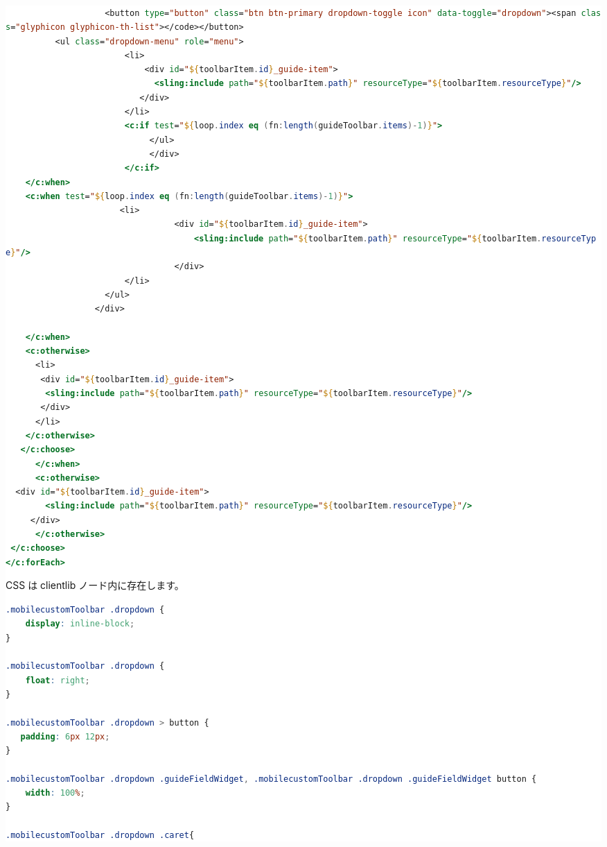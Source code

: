    ```jsp
                       <button type="button" class="btn btn-primary dropdown-toggle icon" data-toggle="dropdown"><span class="glyphicon glyphicon-th-list"></code></button>
             <ul class="dropdown-menu" role="menu">
                           <li>
                               <div id="${toolbarItem.id}_guide-item">
                                 <sling:include path="${toolbarItem.path}" resourceType="${toolbarItem.resourceType}"/>
                              </div>
                           </li>
                           <c:if test="${loop.index eq (fn:length(guideToolbar.items)-1)}">
                                </ul>
                                </div>
                           </c:if>
       </c:when>
       <c:when test="${loop.index eq (fn:length(guideToolbar.items)-1)}">
                          <li>
                                     <div id="${toolbarItem.id}_guide-item">
                                         <sling:include path="${toolbarItem.path}" resourceType="${toolbarItem.resourceType}"/>
                                     </div>
                           </li>
                       </ul>
                     </div>
   
       </c:when>
       <c:otherwise>
         <li>
          <div id="${toolbarItem.id}_guide-item">
           <sling:include path="${toolbarItem.path}" resourceType="${toolbarItem.resourceType}"/>
          </div>
         </li>
       </c:otherwise>
      </c:choose>
         </c:when>
         <c:otherwise>
     <div id="${toolbarItem.id}_guide-item">
           <sling:include path="${toolbarItem.path}" resourceType="${toolbarItem.resourceType}"/>
        </div>
         </c:otherwise>
    </c:choose>
   </c:forEach>
   ```

   CSS は clientlib ノード内に存在します。

   ```css
   .mobilecustomToolbar .dropdown {
       display: inline-block;
   }
   
   .mobilecustomToolbar .dropdown {
       float: right;
   }
   
   .mobilecustomToolbar .dropdown > button {
      padding: 6px 12px;
   }
   
   .mobilecustomToolbar .dropdown .guideFieldWidget, .mobilecustomToolbar .dropdown .guideFieldWidget button {
       width: 100%;
   }
   
   .mobilecustomToolbar .dropdown .caret{
   ```
